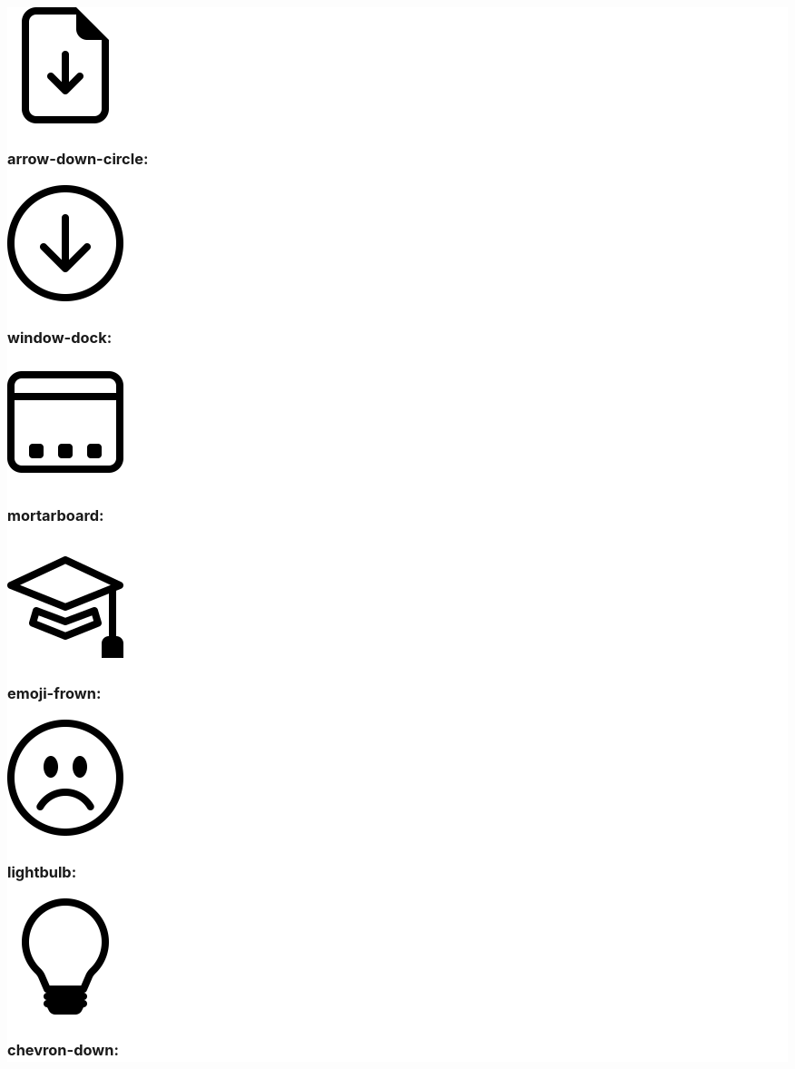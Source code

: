 <img width="128" src="https://raw.githubusercontent.com/HeronErin/Bootstrap-Icons-Auto-convert/main/docs/file-earmark-arrow-down/128.png">
<br>
<h3>arrow-down-circle:</h3>
<img width="128" src="https://raw.githubusercontent.com/HeronErin/Bootstrap-Icons-Auto-convert/main/docs/arrow-down-circle/128.png">
<br>
<h3>window-dock:</h3>
<img width="128" src="https://raw.githubusercontent.com/HeronErin/Bootstrap-Icons-Auto-convert/main/docs/window-dock/128.png">
<br>
<h3>mortarboard:</h3>
<img width="128" src="https://raw.githubusercontent.com/HeronErin/Bootstrap-Icons-Auto-convert/main/docs/mortarboard/128.png">
<br>
<h3>emoji-frown:</h3>
<img width="128" src="https://raw.githubusercontent.com/HeronErin/Bootstrap-Icons-Auto-convert/main/docs/emoji-frown/128.png">
<br>
<h3>lightbulb:</h3>
<img width="128" src="https://raw.githubusercontent.com/HeronErin/Bootstrap-Icons-Auto-convert/main/docs/lightbulb/128.png">
<br>
<h3>chevron-down:</h3>